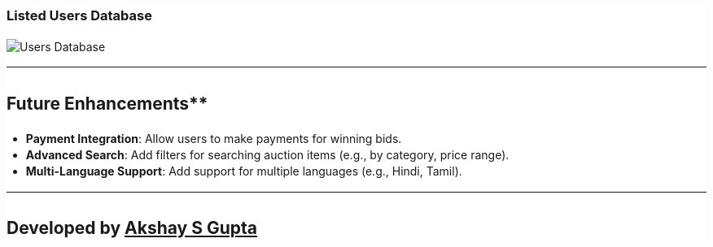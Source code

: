 ### Listed Users Database
![Users Database](/Results/Screenshot_Users-DB.png)

---

## Future Enhancements**
- **Payment Integration**: Allow users to make payments for winning bids.
- **Advanced Search**: Add filters for searching auction items (e.g., by category, price range).
- **Multi-Language Support**: Add support for multiple languages (e.g., Hindi, Tamil).

---

## Developed by [Akshay S Gupta](https://www.linkedin.com/in/akshaysgupta/)
